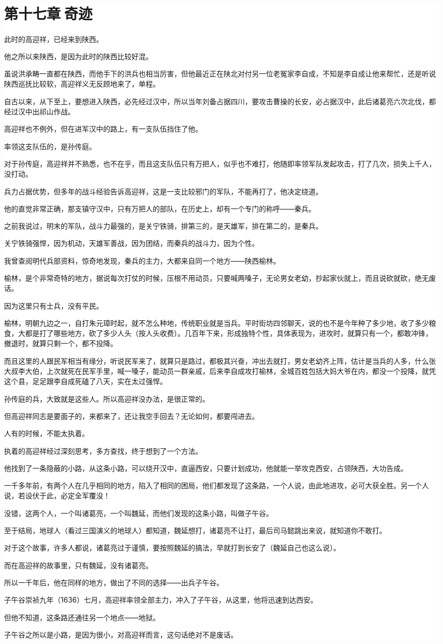 #  第十七章 奇迹

此时的高迎祥，已经来到陕西。

他之所以来陕西，是因为此时的陕西比较好混。

虽说洪承畴一直都在陕西，而他手下的洪兵也相当厉害，但他最近正在陕北对付另一位老冤家李自成，不知是李自成让他来帮忙，还是听说陕西巡抚比较软，高迎祥义无反顾地来了，单程。

自古以来，从下至上，要想进入陕西，必先经过汉中，所以当年刘备占据四川，要攻击曹操的长安，必占据汉中，此后诸葛亮六次北伐，都经过汉中出祁山作战。

高迎祥也不例外，但在进军汉中的路上，有一支队伍挡住了他。

率领这支队伍的，是孙传庭。

对于孙传庭，高迎祥并不熟悉，也不在乎，而且这支队伍只有万把人，似乎也不难打，他随即率领军队发起攻击，打了几次，损失上千人，没打动。

兵力占据优势，但多年的战斗经验告诉高迎祥，这是一支比较邪门的军队，不能再打了，他决定绕道。

他的直觉非常正确，那支镇守汉中，只有万把人的部队，在历史上，却有一个专门的称呼——秦兵。

之前我说过，明末的军队，战斗力最强的，是关宁铁骑，排第三的，是天雄军，排在第二的，是秦兵。

关宁铁骑强悍，因为机动，天雄军善战，因为团结，而秦兵的战斗力，因为个性。

我曾查阅明代兵部资料，惊奇地发现，秦兵的主力，大都来自同一个地方——陕西榆林。

榆林，是个非常奇特的地方，据说每次打仗的时候，压根不用动员，只要喊两嗓子，无论男女老幼，抄起家伙就上，而且说砍就砍，绝无废话。

因为这里只有士兵，没有平民。

榆林，明朝九边之一，自打朱元璋时起，就不怎么种地，传统职业就是当兵。平时街坊四邻聊天，说的也不是今年种了多少地，收了多少粮食，大都是打了哪些地方，砍了多少人头（按人头收费）。几百年下来，形成独特个性，具体表现为，进攻时，就算只有一个，都敢冲锋，撤退时，就算只剩一个，都不投降。

而且这里的人跟民军相当有缘分，听说民军来了，就算只是路过，都极其兴奋，冲出去就打，男女老幼齐上阵，估计是当兵的人多，什么张大叔李大伯，上次就死在民军手里，喊一嗓子，能动员一群亲戚，后来李自成攻打榆林，全城百姓包括大妈大爷在内，都没一个投降，就凭这个县，足足跟李自成死磕了八天，实在太过强悍。

孙传庭的兵，大致就是这些人。所以高迎祥没办法，是很正常的。

但高迎祥同志是要面子的，来都来了，还让我空手回去？无论如何，都要闯进去。

人有的时候，不能太执着。

执着的高迎祥经过深刻思考，多方查找，终于想到了一个方法。

他找到了一条隐蔽的小路，从这条小路，可以绕开汉中，直逼西安，只要计划成功，他就能一举攻克西安，占领陕西，大功告成。

一千多年前，有两个人在几乎相同的地方，陷入了相同的困局，他们都发现了这条路，一个人说，由此地进攻，必可大获全胜。另一个人说，若设伏于此，必定全军覆没！

没错，这两个人，一个叫诸葛亮，一个叫魏延，而他们发现的这条小路，叫做子午谷。

至于结局，地球人（看过三国演义的地球人）都知道，魏延想打，诸葛亮不让打，最后司马懿跳出来说，就知道你不敢打。

对于这个故事，许多人都说，诸葛亮过于谨慎，要按照魏延的搞法，早就打到长安了（魏延自己也这么说）。

而在高迎祥的故事里，只有魏延，没有诸葛亮。

所以一千年后，他在同样的地方，做出了不同的选择——出兵子午谷。

子午谷崇祯九年（1636）七月，高迎祥率领全部主力，冲入了子午谷，从这里，他将迅速到达西安。

但他不知道，这条路还通往另一个地点——地狱。

子午谷之所以是小路，是因为很小，对高迎祥而言，这句话绝对不是废话。
